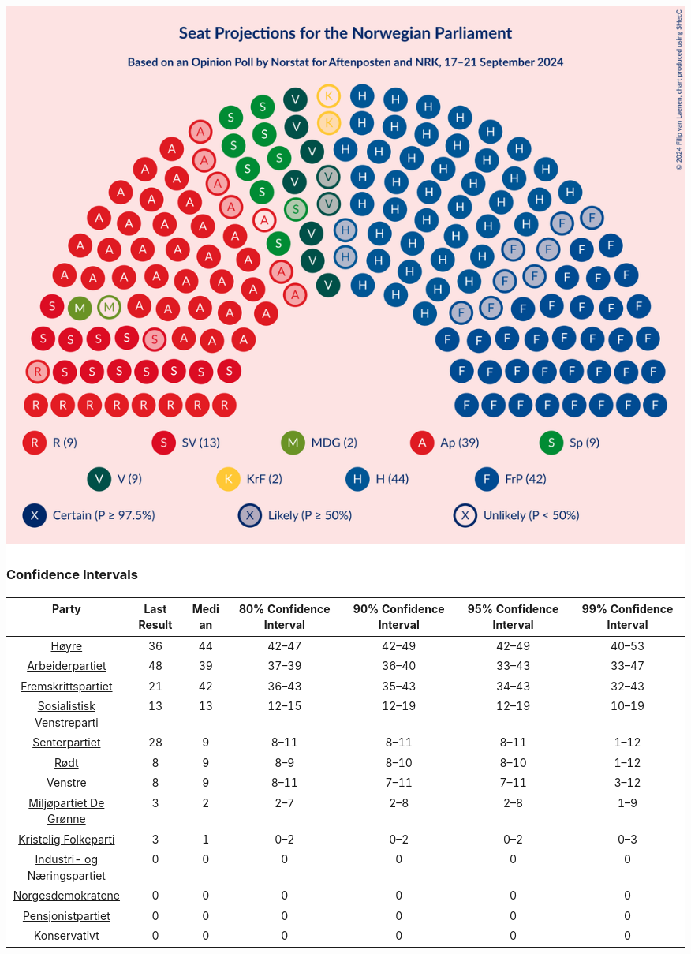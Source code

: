 ![Graph with seating plan not yet produced](2024-09-21-Norstat-seating-plan.png "Seating Plan")

### Confidence Intervals

| Party | Last Result | Median | 80% Confidence Interval | 90% Confidence Interval | 95% Confidence Interval | 99% Confidence Interval |
|:-----:|:-----------:|:------:|:-----------------------:|:-----------------------:|:-----------------------:|:-----------------------:|
| <a href="#høyre">Høyre</a> | 36 | 44 | 42–47 |42–49 |42–49 |40–53 |
| <a href="#arbeiderpartiet">Arbeiderpartiet</a> | 48 | 39 | 37–39 |36–40 |33–43 |33–47 |
| <a href="#fremskrittspartiet">Fremskrittspartiet</a> | 21 | 42 | 36–43 |35–43 |34–43 |32–43 |
| <a href="#sosialistisk-venstreparti">Sosialistisk Venstreparti</a> | 13 | 13 | 12–15 |12–19 |12–19 |10–19 |
| <a href="#senterpartiet">Senterpartiet</a> | 28 | 9 | 8–11 |8–11 |8–11 |1–12 |
| <a href="#rødt">Rødt</a> | 8 | 9 | 8–9 |8–10 |8–10 |1–12 |
| <a href="#venstre">Venstre</a> | 8 | 9 | 8–11 |7–11 |7–11 |3–12 |
| <a href="#miljøpartiet-de-grønne">Miljøpartiet De Grønne</a> | 3 | 2 | 2–7 |2–8 |2–8 |1–9 |
| <a href="#kristelig-folkeparti">Kristelig Folkeparti</a> | 3 | 1 | 0–2 |0–2 |0–2 |0–3 |
| <a href="#industri--og-næringspartiet">Industri- og Næringspartiet</a> | 0 | 0 | 0 |0 |0 |0 |
| <a href="#norgesdemokratene">Norgesdemokratene</a> | 0 | 0 | 0 |0 |0 |0 |
| <a href="#pensjonistpartiet">Pensjonistpartiet</a> | 0 | 0 | 0 |0 |0 |0 |
| <a href="#konservativt">Konservativt</a> | 0 | 0 | 0 |0 |0 |0 |
